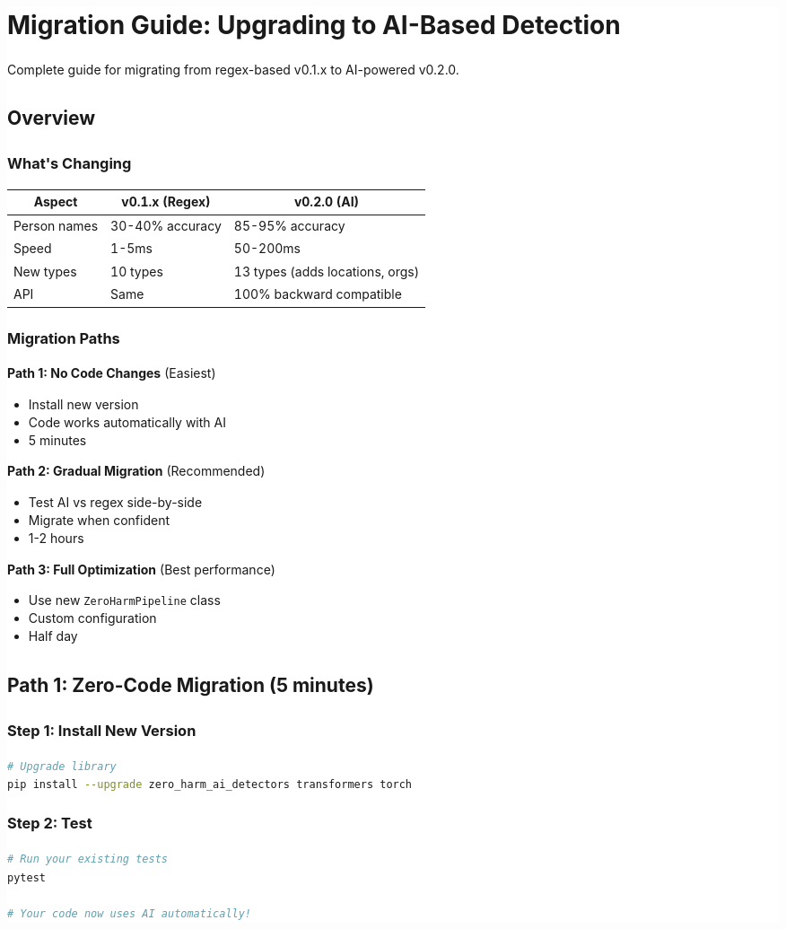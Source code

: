 # Migration Guide: Upgrading to AI-Based Detection

Complete guide for migrating from regex-based v0.1.x to AI-powered v0.2.0.

## Overview

### What's Changing

| Aspect | v0.1.x (Regex) | v0.2.0 (AI) |
|--------|----------------|-------------|
| Person names | 30-40% accuracy | 85-95% accuracy |
| Speed | 1-5ms | 50-200ms |
| New types | 10 types | 13 types (adds locations, orgs) |
| API | Same | 100% backward compatible |

### Migration Paths

**Path 1: No Code Changes** (Easiest)
- Install new version
- Code works automatically with AI
- 5 minutes

**Path 2: Gradual Migration** (Recommended)
- Test AI vs regex side-by-side
- Migrate when confident
- 1-2 hours

**Path 3: Full Optimization** (Best performance)
- Use new `ZeroHarmPipeline` class
- Custom configuration
- Half day

## Path 1: Zero-Code Migration (5 minutes)

### Step 1: Install New Version

```bash
# Upgrade library
pip install --upgrade zero_harm_ai_detectors transformers torch
```

### Step 2: Test

```bash
# Run your existing tests
pytest

# Your code now uses AI automatically!
```
